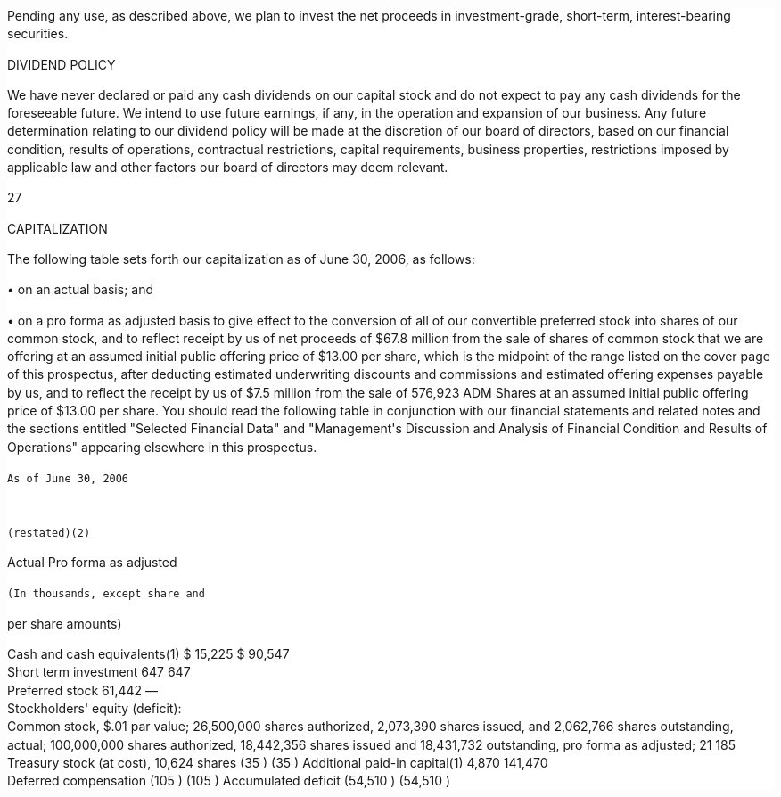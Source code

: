 Pending any use, as described above, we plan to invest the net proceeds in investment-grade, short-term, interest-bearing securities.


DIVIDEND POLICY 

We have never declared or paid any cash dividends on our capital stock and do not expect to pay any cash dividends for the foreseeable future. We intend to use future earnings, if any, in the operation and expansion of our business. Any future determination relating to our dividend policy will be made at the discretion of our board of directors, based on our financial condition, results of operations, contractual restrictions, capital requirements, business properties, restrictions imposed by applicable law and other factors our board of directors may deem relevant.

27


CAPITALIZATION 

The following table sets forth our capitalization as of June 30, 2006, as follows:

•
on an actual basis; and 

•
on a pro forma as adjusted basis to give effect to the conversion of all of our convertible preferred stock into shares of our common stock, and to reflect receipt by us of net proceeds of $67.8 million from the sale of shares of common stock that we are offering at an assumed initial public offering price of $13.00 per share, which is the midpoint of the range listed on the cover page of this prospectus, after deducting estimated underwriting discounts and commissions and estimated offering expenses payable by us, and to reflect the receipt by us of $7.5 million from the sale of 576,923 ADM Shares at an assumed initial public offering price of $13.00 per share.
You should read the following table in conjunction with our financial statements and related notes and the sections entitled "Selected Financial Data" and "Management's Discussion and Analysis of Financial Condition and Results of Operations" appearing elsewhere in this prospectus.

 
 	As of June 30, 2006
 
 
 	(restated)(2)
Actual
 	Pro forma
as adjusted
 
 
 	(In thousands, except share and
per share amounts)

 
Cash and cash equivalents(1)	 	$	15,225	 	$	90,547	 
Short term investment	 	 	647	 	 	647	 
Preferred stock	 	 	61,442	 	 	—	 
Stockholders' equity (deficit):	 	 	 	 	 	 	 
 	Common stock, $.01 par value; 26,500,000 shares authorized, 2,073,390 shares issued, and 2,062,766 shares outstanding, actual; 100,000,000 shares authorized, 18,442,356 shares issued and 18,431,732 outstanding, pro forma as adjusted;	 	 	21	 	 	185	 
 	Treasury stock (at cost), 10,624 shares	 	 	(35	)	 	(35	)
 	Additional paid-in capital(1)	 	 	4,870	 	 	141,470	 
 	Deferred compensation	 	 	(105	)	 	(105	)
 	Accumulated deficit	 	 	(54,510	)	 	(54,510	)
 	 	